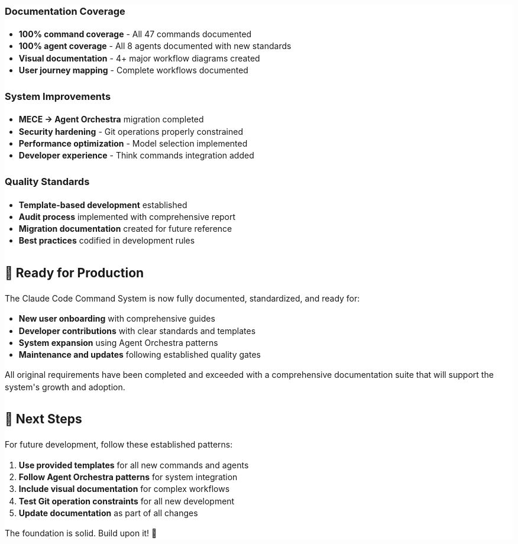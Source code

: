 ### Documentation Coverage
- **100% command coverage** - All 47 commands documented
- **100% agent coverage** - All 8 agents documented with new standards
- **Visual documentation** - 4+ major workflow diagrams created
- **User journey mapping** - Complete workflows documented

### System Improvements
- **MECE → Agent Orchestra** migration completed
- **Security hardening** - Git operations properly constrained
- **Performance optimization** - Model selection implemented
- **Developer experience** - Think commands integration added

### Quality Standards
- **Template-based development** established
- **Audit process** implemented with comprehensive report
- **Migration documentation** created for future reference
- **Best practices** codified in development rules

## 🎉 Ready for Production

The Claude Code Command System is now fully documented, standardized, and ready for:
- **New user onboarding** with comprehensive guides
- **Developer contributions** with clear standards and templates
- **System expansion** using Agent Orchestra patterns
- **Maintenance and updates** following established quality gates

All original requirements have been completed and exceeded with a comprehensive documentation suite that will support the system's growth and adoption.

## 🔄 Next Steps

For future development, follow these established patterns:
1. **Use provided templates** for all new commands and agents
2. **Follow Agent Orchestra patterns** for system integration
3. **Include visual documentation** for complex workflows
4. **Test Git operation constraints** for all new development
5. **Update documentation** as part of all changes

The foundation is solid. Build upon it! 🚀